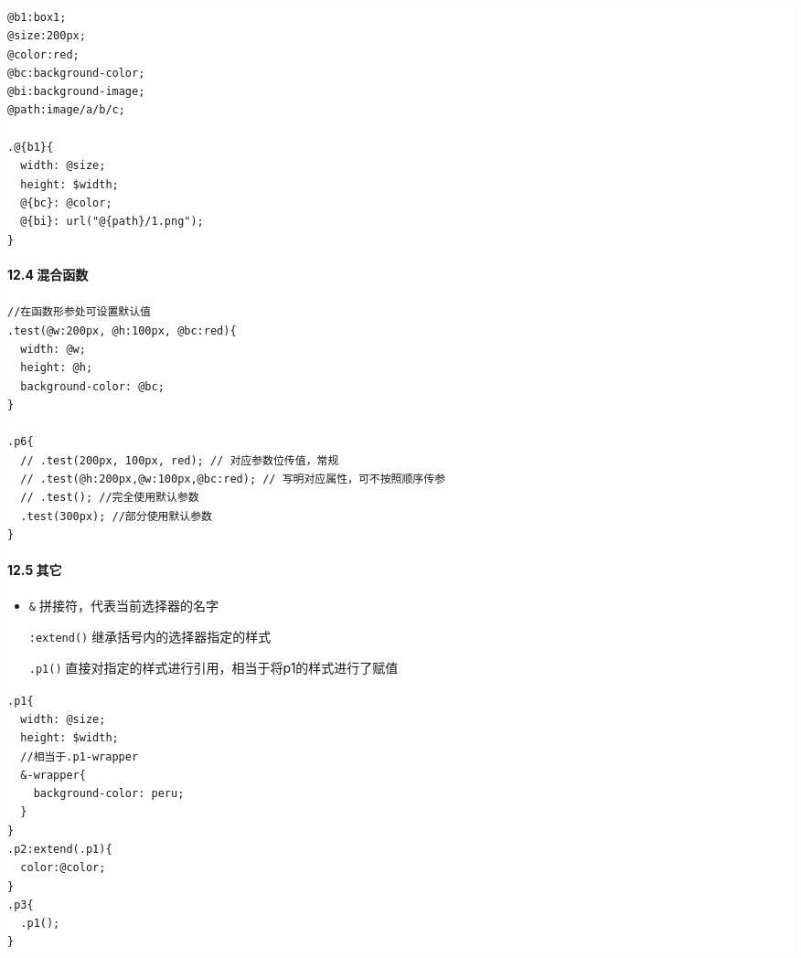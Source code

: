 ```less
@b1:box1;
@size:200px;
@color:red;
@bc:background-color;
@bi:background-image;
@path:image/a/b/c;

.@{b1}{
  width: @size;
  height: $width;
  @{bc}: @color;
  @{bi}: url("@{path}/1.png");
}
```



#### 12.4 混合函数

```less
//在函数形参处可设置默认值
.test(@w:200px, @h:100px, @bc:red){
  width: @w;
  height: @h;
  background-color: @bc;
}

.p6{
  // .test(200px, 100px, red); // 对应参数位传值，常规
  // .test(@h:200px,@w:100px,@bc:red); // 写明对应属性，可不按照顺序传参
  // .test(); //完全使用默认参数
  .test(300px); //部分使用默认参数
}
```



#### 12.5 其它

- `&` 拼接符，代表当前选择器的名字

  `:extend()` 继承括号内的选择器指定的样式

  `.p1()` 直接对指定的样式进行引用，相当于将p1的样式进行了赋值

```less
.p1{
  width: @size;
  height: $width;
  //相当于.p1-wrapper
  &-wrapper{
    background-color: peru;
  }
}
.p2:extend(.p1){
  color:@color;
}
.p3{
  .p1();
}
```
